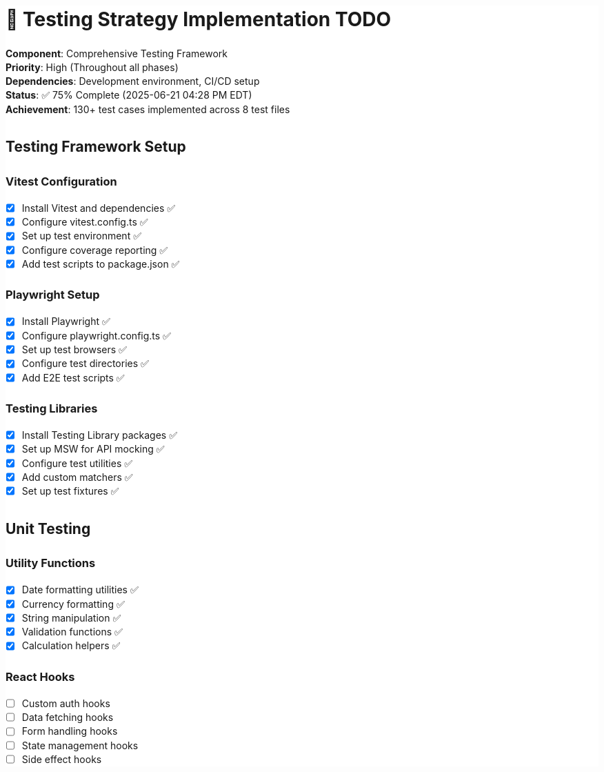 # 🧪 Testing Strategy Implementation TODO

**Component**: Comprehensive Testing Framework  
**Priority**: High (Throughout all phases)  
**Dependencies**: Development environment, CI/CD setup  
**Status**: ✅ 75% Complete (2025-06-21 04:28 PM EDT)  
**Achievement**: 130+ test cases implemented across 8 test files

## Testing Framework Setup

### Vitest Configuration

- [x] Install Vitest and dependencies ✅
- [x] Configure vitest.config.ts ✅
- [x] Set up test environment ✅
- [x] Configure coverage reporting ✅
- [x] Add test scripts to package.json ✅

### Playwright Setup

- [x] Install Playwright ✅
- [x] Configure playwright.config.ts ✅
- [x] Set up test browsers ✅
- [x] Configure test directories ✅
- [x] Add E2E test scripts ✅

### Testing Libraries

- [x] Install Testing Library packages ✅
- [x] Set up MSW for API mocking ✅
- [x] Configure test utilities ✅
- [x] Add custom matchers ✅
- [x] Set up test fixtures ✅

## Unit Testing

### Utility Functions

- [x] Date formatting utilities ✅
- [x] Currency formatting ✅
- [x] String manipulation ✅
- [x] Validation functions ✅
- [x] Calculation helpers ✅

### React Hooks

- [ ] Custom auth hooks
- [ ] Data fetching hooks
- [ ] Form handling hooks
- [ ] State management hooks
- [ ] Side effect hooks

